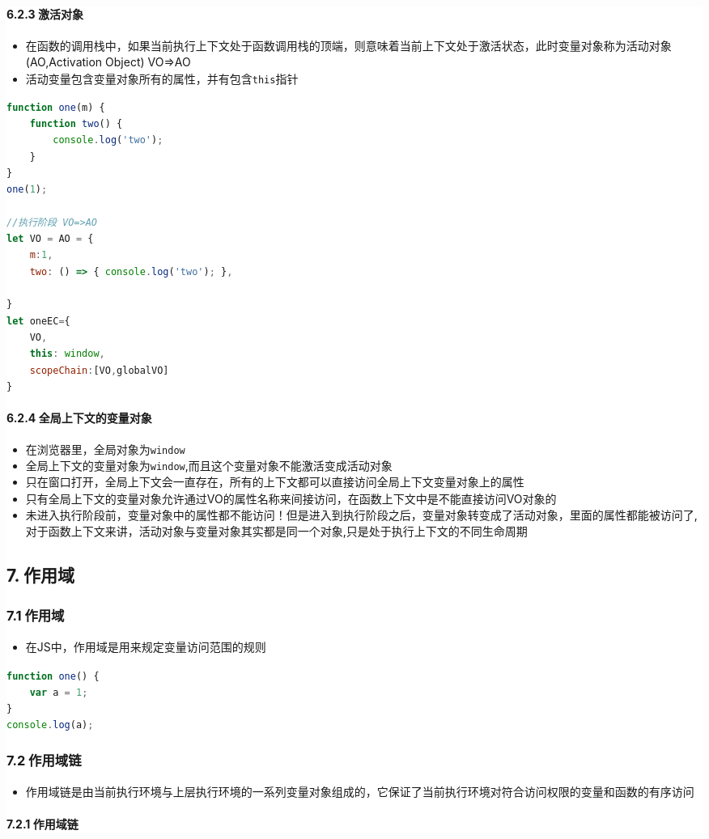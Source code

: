 #### 6.2.3 激活对象

- 在函数的调用栈中，如果当前执行上下文处于函数调用栈的顶端，则意味着当前上下文处于激活状态，此时变量对象称为活动对象(AO,Activation Object) VO=>AO
- 活动变量包含变量对象所有的属性，并有包含`this`指针

```js
function one(m) {
    function two() {
        console.log('two');
    }
}
one(1);

//执行阶段 VO=>AO
let VO = AO = {
    m:1,
    two: () => { console.log('two'); },

}
let oneEC={
    VO,
    this: window,
    scopeChain:[VO,globalVO]
}
```

#### 6.2.4 全局上下文的变量对象

- 在浏览器里，全局对象为`window`
- 全局上下文的变量对象为`window`,而且这个变量对象不能激活变成活动对象
- 只在窗口打开，全局上下文会一直存在，所有的上下文都可以直接访问全局上下文变量对象上的属性
- 只有全局上下文的变量对象允许通过VO的属性名称来间接访问，在函数上下文中是不能直接访问VO对象的
- 未进入执行阶段前，变量对象中的属性都不能访问！但是进入到执行阶段之后，变量对象转变成了活动对象，里面的属性都能被访问了,对于函数上下文来讲，活动对象与变量对象其实都是同一个对象,只是处于执行上下文的不同生命周期

## 7. 作用域

### 7.1 作用域

- 在JS中，作用域是用来规定变量访问范围的规则

```js
function one() {
    var a = 1;
}
console.log(a);
```

### 7.2 作用域链

- 作用域链是由当前执行环境与上层执行环境的一系列变量对象组成的，它保证了当前执行环境对符合访问权限的变量和函数的有序访问

#### 7.2.1 作用域链
